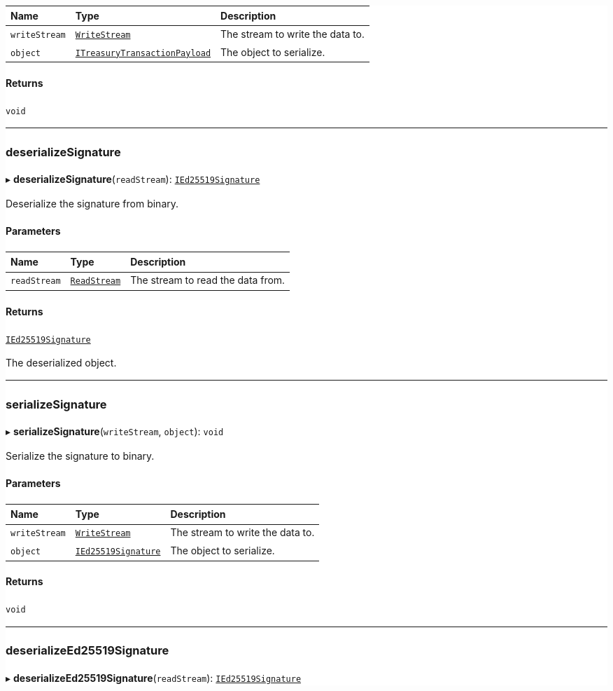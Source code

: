 | Name | Type | Description |
| :------ | :------ | :------ |
| `writeStream` | [`WriteStream`](classes/WriteStream.md) | The stream to write the data to. |
| `object` | [`ITreasuryTransactionPayload`](interfaces/ITreasuryTransactionPayload.md) | The object to serialize. |

#### Returns

`void`

___

### deserializeSignature

▸ **deserializeSignature**(`readStream`): [`IEd25519Signature`](interfaces/IEd25519Signature.md)

Deserialize the signature from binary.

#### Parameters

| Name | Type | Description |
| :------ | :------ | :------ |
| `readStream` | [`ReadStream`](classes/ReadStream.md) | The stream to read the data from. |

#### Returns

[`IEd25519Signature`](interfaces/IEd25519Signature.md)

The deserialized object.

___

### serializeSignature

▸ **serializeSignature**(`writeStream`, `object`): `void`

Serialize the signature to binary.

#### Parameters

| Name | Type | Description |
| :------ | :------ | :------ |
| `writeStream` | [`WriteStream`](classes/WriteStream.md) | The stream to write the data to. |
| `object` | [`IEd25519Signature`](interfaces/IEd25519Signature.md) | The object to serialize. |

#### Returns

`void`

___

### deserializeEd25519Signature

▸ **deserializeEd25519Signature**(`readStream`): [`IEd25519Signature`](interfaces/IEd25519Signature.md)
